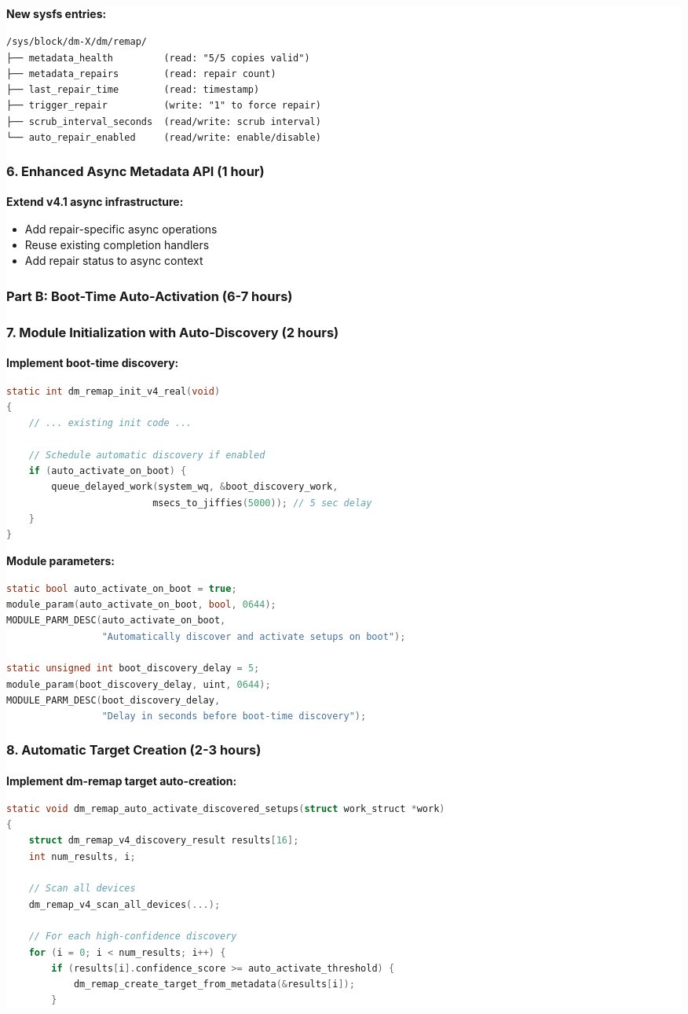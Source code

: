 **New sysfs entries:**
```
/sys/block/dm-X/dm/remap/
├── metadata_health         (read: "5/5 copies valid")
├── metadata_repairs        (read: repair count)
├── last_repair_time        (read: timestamp)
├── trigger_repair          (write: "1" to force repair)
├── scrub_interval_seconds  (read/write: scrub interval)
└── auto_repair_enabled     (read/write: enable/disable)
```

### 6. Enhanced Async Metadata API (1 hour)

**Extend v4.1 async infrastructure:**
- Add repair-specific async operations
- Reuse existing completion handlers
- Add repair status to async context

### Part B: Boot-Time Auto-Activation (6-7 hours)

### 7. Module Initialization with Auto-Discovery (2 hours)

**Implement boot-time discovery:**
```c
static int dm_remap_init_v4_real(void)
{
    // ... existing init code ...
    
    // Schedule automatic discovery if enabled
    if (auto_activate_on_boot) {
        queue_delayed_work(system_wq, &boot_discovery_work, 
                          msecs_to_jiffies(5000)); // 5 sec delay
    }
}
```

**Module parameters:**
```c
static bool auto_activate_on_boot = true;
module_param(auto_activate_on_boot, bool, 0644);
MODULE_PARM_DESC(auto_activate_on_boot, 
                 "Automatically discover and activate setups on boot");

static unsigned int boot_discovery_delay = 5;
module_param(boot_discovery_delay, uint, 0644);
MODULE_PARM_DESC(boot_discovery_delay, 
                 "Delay in seconds before boot-time discovery");
```

### 8. Automatic Target Creation (2-3 hours)

**Implement dm-remap target auto-creation:**
```c
static void dm_remap_auto_activate_discovered_setups(struct work_struct *work)
{
    struct dm_remap_v4_discovery_result results[16];
    int num_results, i;
    
    // Scan all devices
    dm_remap_v4_scan_all_devices(...);
    
    // For each high-confidence discovery
    for (i = 0; i < num_results; i++) {
        if (results[i].confidence_score >= auto_activate_threshold) {
            dm_remap_create_target_from_metadata(&results[i]);
        }
```